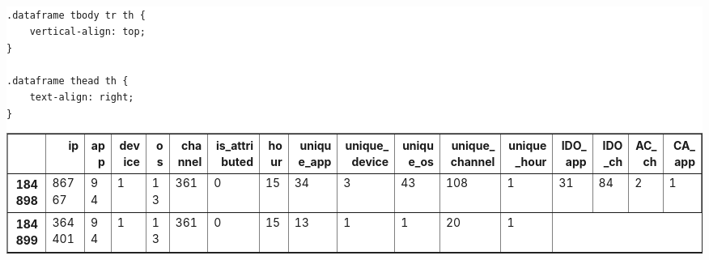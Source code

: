     .dataframe tbody tr th {
        vertical-align: top;
    }

    .dataframe thead th {
        text-align: right;
    }
</style>
<table border="1" class="dataframe">
  <thead>
    <tr style="text-align: right;">
      <th></th>
      <th>ip</th>
      <th>app</th>
      <th>device</th>
      <th>os</th>
      <th>channel</th>
      <th>is_attributed</th>
      <th>hour</th>
      <th>unique_app</th>
      <th>unique_device</th>
      <th>unique_os</th>
      <th>unique_channel</th>
      <th>unique_hour</th>
      <th>IDO_app</th>
      <th>IDO_ch</th>
      <th>AC_ch</th>
      <th>CA_app</th>
    </tr>
  </thead>
  <tbody>
    <tr>
      <th>184898</th>
      <td>86767</td>
      <td>94</td>
      <td>1</td>
      <td>13</td>
      <td>361</td>
      <td>0</td>
      <td>15</td>
      <td>34</td>
      <td>3</td>
      <td>43</td>
      <td>108</td>
      <td>1</td>
      <td>31</td>
      <td>84</td>
      <td>2</td>
      <td>1</td>
    </tr>
    <tr>
      <th>184899</th>
      <td>364401</td>
      <td>94</td>
      <td>1</td>
      <td>13</td>
      <td>361</td>
      <td>0</td>
      <td>15</td>
      <td>13</td>
      <td>1</td>
      <td>1</td>
      <td>20</td>
      <td>1</td>
